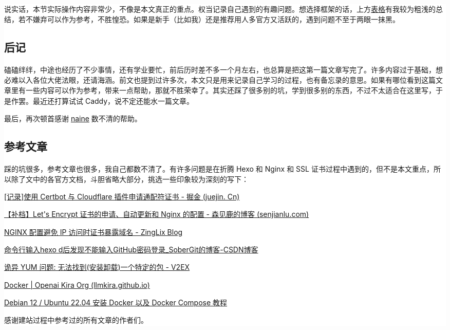 说实话，本节实际操作内容非常少，不像是本文真正的重点。权当记录自己遇到的有趣问题。想选择框架的话，上方[表格](###博客框架的选择)有我较为粗浅的总结，若不嫌弃可以作为参考，不胜惶恐。如果是新手（比如我）还是推荐用人多官方又活跃的，遇到问题不至于两眼一抹黑。

## 后记

磕磕绊绊，中途也经历了不少事情，还有学业要忙，前后历时差不多一个月左右，也总算是把这第一篇文章写完了。许多内容过于基础，想必难以入各位大佬法眼，还请海涵。前文也提到过许多次，本文只是用来记录自己学习的过程，也有备忘录的意思。如果有哪位看到这篇文章里有一些内容可以作为参考，带来一点帮助，那就不胜荣幸了。其实还踩了很多别的坑，学到很多别的东西，不过不太适合在这里写，于是作罢。最近还打算试试 Caddy，说不定还能水一篇文章。

最后，再次顿首感谢 [naine][naine] 数不清的帮助。

## 参考文章

踩的坑很多，参考文章也很多，我自己都数不清了。有许多问题是在折腾 Hexo 和 Nginx 和 SSL 证书过程中遇到的，但不是本文重点，所以除了文中的各官方文档，斗胆省略大部分，挑选一些印象较为深刻的写下：

[[记录]使用 Certbot 与 Cloudflare 插件申请通配符证书 - 掘金 (juejin. Cn)]( https://juejin.cn/post/7069995574266691614 )	

[【补档】Let's Encrypt 证书的申请、自动更新和 Nginx 的配置 - 森见鹿的博客 (senjianlu.com)](https://senjianlu.com/2021/07/nginx-letsencrypt-apply-and-auto-renew/)

[NGINX 配置避免 IP 访问时证书暴露域名 - ZingLix Blog](https://zinglix.xyz/2021/10/04/nginx-ssl-reject-handshake/)

[命令行输入hexo d后发现不能输入GitHub密码登录_SoberGit的博客-CSDN博客](https://blog.csdn.net/qq_43340547/article/details/119895671?spm=1001.2014.3001.5501)

[诡异 YUM 问题: 无法找到(安装卸载)一个特定的包 - V2EX](https://v2ex.com/t/816495)

[Docker | Openai Kira Org (llmkira.github.io)](https://llmkira.github.io/Docs/guide/docker)

[Debian 12 / Ubuntu 22.04 安装 Docker 以及 Docker Compose 教程](https://u.sb/debian-install-docker/)

感谢建站过程中参考过的所有文章的作者们。

[naine]: https://ena.sh